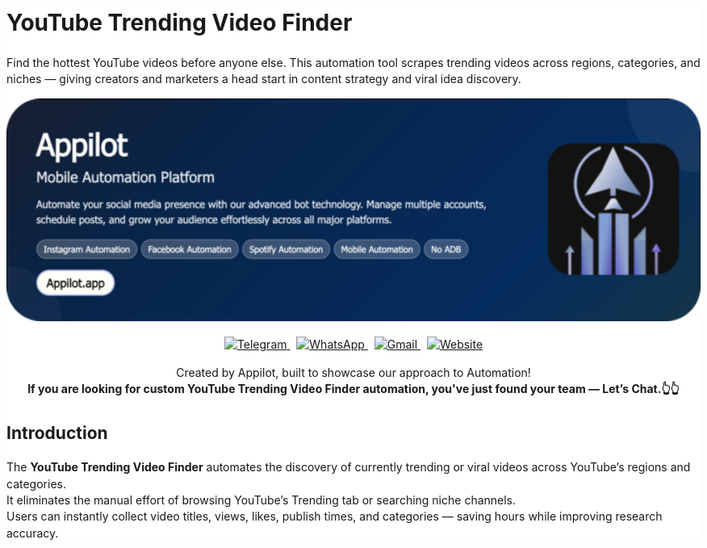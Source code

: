 # YouTube Trending Video Finder

Find the hottest YouTube videos before anyone else. This automation tool scrapes trending videos across regions, categories, and niches — giving creators and marketers a head start in content strategy and viral idea discovery.

<p align="center">
  <a href="https://Appilot.app" target="_blank">
    <img src="media/appilot-baner.png" alt="Appilot Banner" width="100%">
  </a>
</p>
<p align="center">
  <a href="https://t.me/devpilot1" target="_blank">
    <img src="https://img.shields.io/badge/Chat%20on-Telegram-2CA5E0?style=for-the-badge&logo=telegram&logoColor=white" alt="Telegram">
  </a>&nbsp;
  <a href="https://wa.me/923249868488?text=Hi%20Appilot%2C%20I'm%20interested%20in%20automation." target="_blank">
    <img src="https://img.shields.io/badge/Chat-WhatsApp-25D366?style=for-the-badge&logo=whatsapp&logoColor=white" alt="WhatsApp">
  </a>&nbsp;
  <a href="mailto:support@appilot.app" target="_blank">
    <img src="https://img.shields.io/badge/Email-support@appilot.app-EA4335?style=for-the-badge&logo=gmail&logoColor=white" alt="Gmail">
  </a>&nbsp;
  <a href="https://appilot.app" target="_blank">
    <img src="https://img.shields.io/badge/Visit-Website-007BFF?style=for-the-badge&logo=google-chrome&logoColor=white" alt="Website">
  </a>
</p>

<p align="center"> 
   Created by Appilot, built to showcase our approach to Automation!<br>
   <strong>If you are looking for custom YouTube Trending Video Finder automation, you've just found your team — Let’s Chat.👆👆</strong>
</p>

## Introduction
The **YouTube Trending Video Finder** automates the discovery of currently trending or viral videos across YouTube’s regions and categories.  
It eliminates the manual effort of browsing YouTube’s Trending tab or searching niche channels.  
Users can instantly collect video titles, views, likes, publish times, and categories — saving hours while improving research accuracy.
